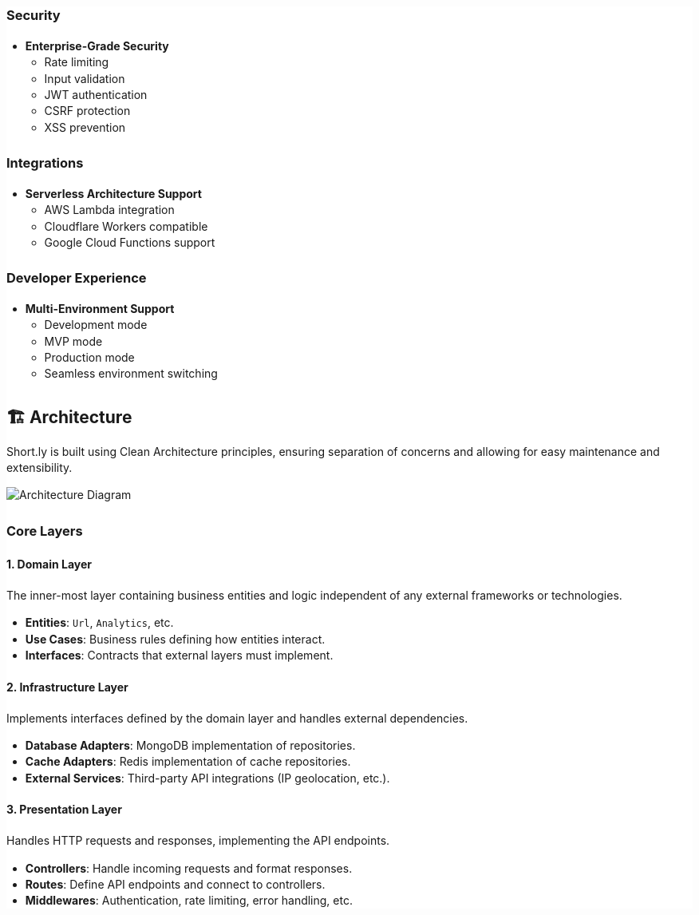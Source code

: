 ### Security
- **Enterprise-Grade Security**
  - Rate limiting
  - Input validation
  - JWT authentication
  - CSRF protection
  - XSS prevention

### Integrations
- **Serverless Architecture Support**
  - AWS Lambda integration
  - Cloudflare Workers compatible
  - Google Cloud Functions support
  
### Developer Experience
- **Multi-Environment Support**
  - Development mode
  - MVP mode
  - Production mode
  - Seamless environment switching

## 🏗 Architecture

Short.ly is built using Clean Architecture principles, ensuring separation of concerns and allowing for easy maintenance and extensibility.

![Architecture Diagram](https://via.placeholder.com/800x400?text=Short.ly+Architecture)

### Core Layers

#### 1. Domain Layer
The inner-most layer containing business entities and logic independent of any external frameworks or technologies.

- **Entities**: `Url`, `Analytics`, etc.
- **Use Cases**: Business rules defining how entities interact.
- **Interfaces**: Contracts that external layers must implement.

#### 2. Infrastructure Layer
Implements interfaces defined by the domain layer and handles external dependencies.

- **Database Adapters**: MongoDB implementation of repositories.
- **Cache Adapters**: Redis implementation of cache repositories.
- **External Services**: Third-party API integrations (IP geolocation, etc.).

#### 3. Presentation Layer
Handles HTTP requests and responses, implementing the API endpoints.

- **Controllers**: Handle incoming requests and format responses.
- **Routes**: Define API endpoints and connect to controllers.
- **Middlewares**: Authentication, rate limiting, error handling, etc.
